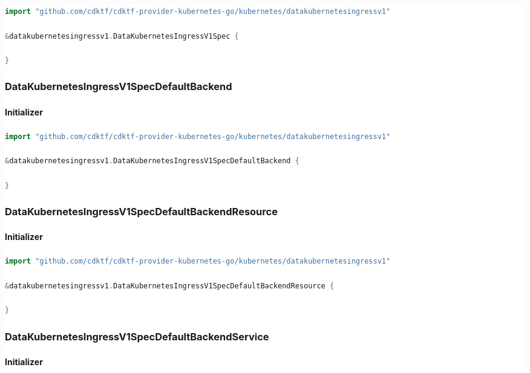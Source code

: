 ```go
import "github.com/cdktf/cdktf-provider-kubernetes-go/kubernetes/datakubernetesingressv1"

&datakubernetesingressv1.DataKubernetesIngressV1Spec {

}
```


### DataKubernetesIngressV1SpecDefaultBackend <a name="DataKubernetesIngressV1SpecDefaultBackend" id="@cdktf/provider-kubernetes.dataKubernetesIngressV1.DataKubernetesIngressV1SpecDefaultBackend"></a>

#### Initializer <a name="Initializer" id="@cdktf/provider-kubernetes.dataKubernetesIngressV1.DataKubernetesIngressV1SpecDefaultBackend.Initializer"></a>

```go
import "github.com/cdktf/cdktf-provider-kubernetes-go/kubernetes/datakubernetesingressv1"

&datakubernetesingressv1.DataKubernetesIngressV1SpecDefaultBackend {

}
```


### DataKubernetesIngressV1SpecDefaultBackendResource <a name="DataKubernetesIngressV1SpecDefaultBackendResource" id="@cdktf/provider-kubernetes.dataKubernetesIngressV1.DataKubernetesIngressV1SpecDefaultBackendResource"></a>

#### Initializer <a name="Initializer" id="@cdktf/provider-kubernetes.dataKubernetesIngressV1.DataKubernetesIngressV1SpecDefaultBackendResource.Initializer"></a>

```go
import "github.com/cdktf/cdktf-provider-kubernetes-go/kubernetes/datakubernetesingressv1"

&datakubernetesingressv1.DataKubernetesIngressV1SpecDefaultBackendResource {

}
```


### DataKubernetesIngressV1SpecDefaultBackendService <a name="DataKubernetesIngressV1SpecDefaultBackendService" id="@cdktf/provider-kubernetes.dataKubernetesIngressV1.DataKubernetesIngressV1SpecDefaultBackendService"></a>

#### Initializer <a name="Initializer" id="@cdktf/provider-kubernetes.dataKubernetesIngressV1.DataKubernetesIngressV1SpecDefaultBackendService.Initializer"></a>
